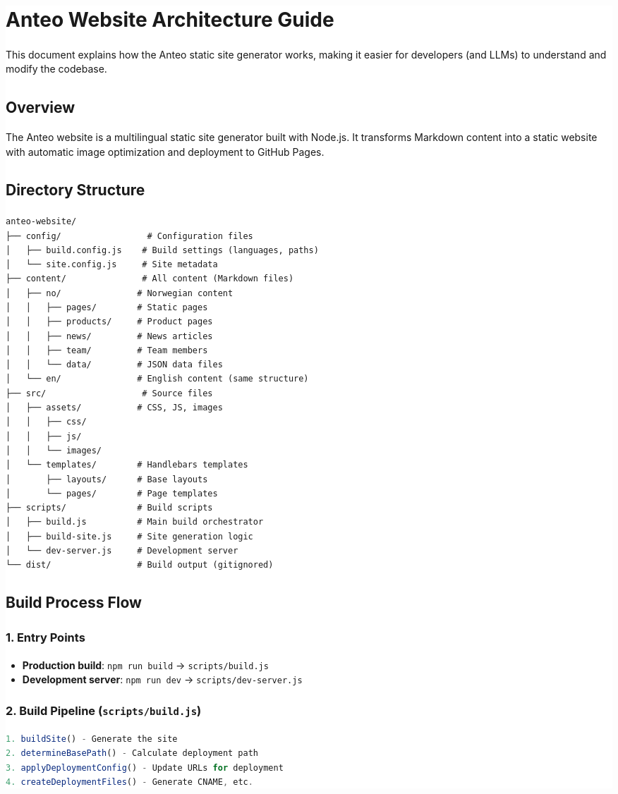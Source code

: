 # Anteo Website Architecture Guide

This document explains how the Anteo static site generator works, making it easier for developers (and LLMs) to understand and modify the codebase.

## Overview

The Anteo website is a multilingual static site generator built with Node.js. It transforms Markdown content into a static website with automatic image optimization and deployment to GitHub Pages.

## Directory Structure

```
anteo-website/
├── config/                 # Configuration files
│   ├── build.config.js    # Build settings (languages, paths)
│   └── site.config.js     # Site metadata
├── content/               # All content (Markdown files)
│   ├── no/               # Norwegian content
│   │   ├── pages/        # Static pages
│   │   ├── products/     # Product pages
│   │   ├── news/         # News articles
│   │   ├── team/         # Team members
│   │   └── data/         # JSON data files
│   └── en/               # English content (same structure)
├── src/                   # Source files
│   ├── assets/           # CSS, JS, images
│   │   ├── css/
│   │   ├── js/
│   │   └── images/
│   └── templates/        # Handlebars templates
│       ├── layouts/      # Base layouts
│       └── pages/        # Page templates
├── scripts/              # Build scripts
│   ├── build.js          # Main build orchestrator
│   ├── build-site.js     # Site generation logic
│   └── dev-server.js     # Development server
└── dist/                 # Build output (gitignored)
```

## Build Process Flow

### 1. Entry Points
- **Production build**: `npm run build` → `scripts/build.js`
- **Development server**: `npm run dev` → `scripts/dev-server.js`

### 2. Build Pipeline (`scripts/build.js`)
```javascript
1. buildSite() - Generate the site
2. determineBasePath() - Calculate deployment path
3. applyDeploymentConfig() - Update URLs for deployment
4. createDeploymentFiles() - Generate CNAME, etc.
```
